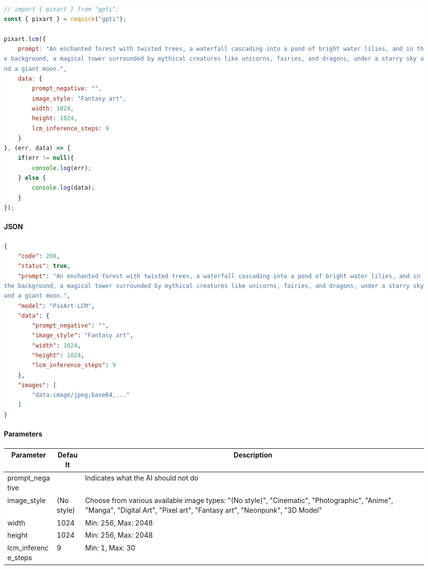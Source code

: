 ```js
// import { pixart } from "gpti";
const { pixart } = require("gpti");

pixart.lcm({
    prompt: "An enchanted forest with twisted trees, a waterfall cascading into a pond of bright water lilies, and in the background, a magical tower surrounded by mythical creatures like unicorns, fairies, and dragons, under a starry sky and a giant moon.",
    data: {
        prompt_negative: "",
        image_style: "Fantasy art",
        width: 1024,
        height: 1024,
        lcm_inference_steps: 9
    }
}, (err, data) => {
    if(err != null){
        console.log(err);
    } else {
        console.log(data);
    }
});
```

#### JSON

```json
{
    "code": 200,
    "status": true,
    "prompt": "An enchanted forest with twisted trees, a waterfall cascading into a pond of bright water lilies, and in the background, a magical tower surrounded by mythical creatures like unicorns, fairies, and dragons, under a starry sky and a giant moon.",
    "model": "PixArt-LCM",
    "data": {
        "prompt_negative": "",
        "image_style": "Fantasy art",
        "width": 1024,
        "height": 1024,
        "lcm_inference_steps": 9
    },
    "images": [
        "data:image/jpeg;base64,..."
    ]
}
```

#### Parameters

| Parameter             | Default    | Description                                                                                   |
|-----------------------|------------|-----------------------------------------------------------------------------------------------|
| prompt_negative       |            | Indicates what the AI should not do                                                           |
| image_style           | (No style) | Choose from various available image types: "(No style)", "Cinematic", "Photographic", "Anime", "Manga", "Digital Art", "Pixel art", "Fantasy art", "Neonpunk", "3D Model" |
| width                 | 1024       | Min: 256, Max: 2048                                                                          |
| height                | 1024       | Min: 256, Max: 2048                                                                          |
| lcm_inference_steps   | 9          | Min: 1, Max: 30                                                                              |
